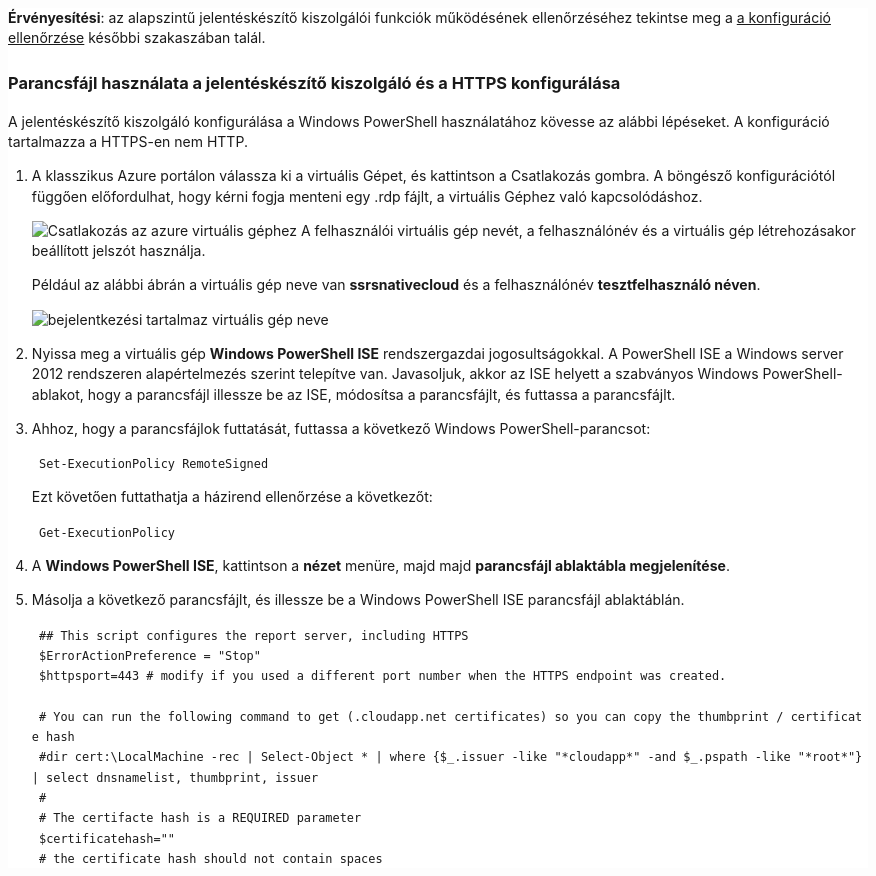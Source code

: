 **Érvényesítési**: az alapszintű jelentéskészítő kiszolgálói funkciók működésének ellenőrzéséhez tekintse meg a [a konfiguráció ellenőrzése](#verify-the-configuration) későbbi szakaszában talál.

### <a name="use-script-to-configure-the-report-server-and-https"></a>Parancsfájl használata a jelentéskészítő kiszolgáló és a HTTPS konfigurálása
A jelentéskészítő kiszolgáló konfigurálása a Windows PowerShell használatához kövesse az alábbi lépéseket. A konfiguráció tartalmazza a HTTPS-en nem HTTP.

1. A klasszikus Azure portálon válassza ki a virtuális Gépet, és kattintson a Csatlakozás gombra. A böngésző konfigurációtól függően előfordulhat, hogy kérni fogja menteni egy .rdp fájlt, a virtuális Géphez való kapcsolódáshoz.
   
    ![Csatlakozás az azure virtuális géphez](./media/virtual-machines-windows-classic-ps-sql-report/IC650112.gif) A felhasználói virtuális gép nevét, a felhasználónév és a virtuális gép létrehozásakor beállított jelszót használja. 
   
    Például az alábbi ábrán a virtuális gép neve van **ssrsnativecloud** és a felhasználónév **tesztfelhasználó néven**.
   
    ![bejelentkezési tartalmaz virtuális gép neve](./media/virtual-machines-windows-classic-ps-sql-report/IC764111.png)
2. Nyissa meg a virtuális gép **Windows PowerShell ISE** rendszergazdai jogosultságokkal. A PowerShell ISE a Windows server 2012 rendszeren alapértelmezés szerint telepítve van. Javasoljuk, akkor az ISE helyett a szabványos Windows PowerShell-ablakot, hogy a parancsfájl illessze be az ISE, módosítsa a parancsfájlt, és futtassa a parancsfájlt.
3. Ahhoz, hogy a parancsfájlok futtatását, futtassa a következő Windows PowerShell-parancsot:
   
        Set-ExecutionPolicy RemoteSigned
   
    Ezt követően futtathatja a házirend ellenőrzése a következőt:
   
        Get-ExecutionPolicy
4. A **Windows PowerShell ISE**, kattintson a **nézet** menüre, majd majd **parancsfájl ablaktábla megjelenítése**.
5. Másolja a következő parancsfájlt, és illessze be a Windows PowerShell ISE parancsfájl ablaktáblán.
   
        ## This script configures the report server, including HTTPS
        $ErrorActionPreference = "Stop"
        $httpsport=443 # modify if you used a different port number when the HTTPS endpoint was created.
   
        # You can run the following command to get (.cloudapp.net certificates) so you can copy the thumbprint / certificate hash
        #dir cert:\LocalMachine -rec | Select-Object * | where {$_.issuer -like "*cloudapp*" -and $_.pspath -like "*root*"} | select dnsnamelist, thumbprint, issuer
        #
        # The certifacte hash is a REQUIRED parameter
        $certificatehash="" 
        # the certificate hash should not contain spaces
   